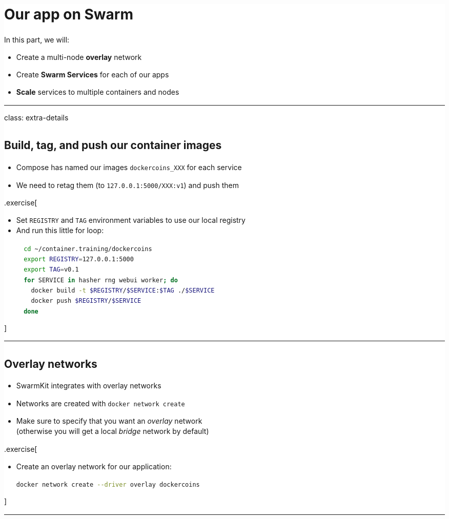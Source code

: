 # Our app on Swarm

In this part, we will:

- Create a multi-node **overlay** network

- Create **Swarm Services** for each of our apps

- **Scale** services to multiple containers and nodes


---
class: extra-details

## Build, tag, and push our container images


- Compose has named our images `dockercoins_XXX` for each service

- We need to retag them (to `127.0.0.1:5000/XXX:v1`) and push them

.exercise[

- Set `REGISTRY` and `TAG` environment variables to use our local registry
- And run this little for loop:
  ```bash
    cd ~/container.training/dockercoins
    export REGISTRY=127.0.0.1:5000
    export TAG=v0.1
    for SERVICE in hasher rng webui worker; do
      docker build -t $REGISTRY/$SERVICE:$TAG ./$SERVICE
      docker push $REGISTRY/$SERVICE
    done
  ```

]

---

## Overlay networks

- SwarmKit integrates with overlay networks

- Networks are created with `docker network create`

- Make sure to specify that you want an *overlay* network
  <br/>(otherwise you will get a local *bridge* network by default)

.exercise[

- Create an overlay network for our application:
  ```bash
  docker network create --driver overlay dockercoins
  ```

]

---
